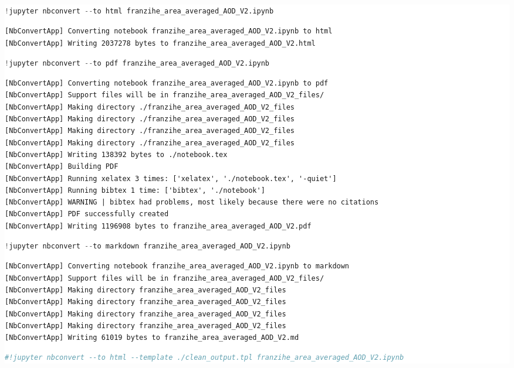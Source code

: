 

```python
!jupyter nbconvert --to html franzihe_area_averaged_AOD_V2.ipynb
```

    [NbConvertApp] Converting notebook franzihe_area_averaged_AOD_V2.ipynb to html
    [NbConvertApp] Writing 2037278 bytes to franzihe_area_averaged_AOD_V2.html



```python
!jupyter nbconvert --to pdf franzihe_area_averaged_AOD_V2.ipynb
```

    [NbConvertApp] Converting notebook franzihe_area_averaged_AOD_V2.ipynb to pdf
    [NbConvertApp] Support files will be in franzihe_area_averaged_AOD_V2_files/
    [NbConvertApp] Making directory ./franzihe_area_averaged_AOD_V2_files
    [NbConvertApp] Making directory ./franzihe_area_averaged_AOD_V2_files
    [NbConvertApp] Making directory ./franzihe_area_averaged_AOD_V2_files
    [NbConvertApp] Making directory ./franzihe_area_averaged_AOD_V2_files
    [NbConvertApp] Writing 138392 bytes to ./notebook.tex
    [NbConvertApp] Building PDF
    [NbConvertApp] Running xelatex 3 times: ['xelatex', './notebook.tex', '-quiet']
    [NbConvertApp] Running bibtex 1 time: ['bibtex', './notebook']
    [NbConvertApp] WARNING | bibtex had problems, most likely because there were no citations
    [NbConvertApp] PDF successfully created
    [NbConvertApp] Writing 1196908 bytes to franzihe_area_averaged_AOD_V2.pdf



```python
!jupyter nbconvert --to markdown franzihe_area_averaged_AOD_V2.ipynb
```

    [NbConvertApp] Converting notebook franzihe_area_averaged_AOD_V2.ipynb to markdown
    [NbConvertApp] Support files will be in franzihe_area_averaged_AOD_V2_files/
    [NbConvertApp] Making directory franzihe_area_averaged_AOD_V2_files
    [NbConvertApp] Making directory franzihe_area_averaged_AOD_V2_files
    [NbConvertApp] Making directory franzihe_area_averaged_AOD_V2_files
    [NbConvertApp] Making directory franzihe_area_averaged_AOD_V2_files
    [NbConvertApp] Writing 61019 bytes to franzihe_area_averaged_AOD_V2.md



```python
#!jupyter nbconvert --to html --template ./clean_output.tpl franzihe_area_averaged_AOD_V2.ipynb
```
